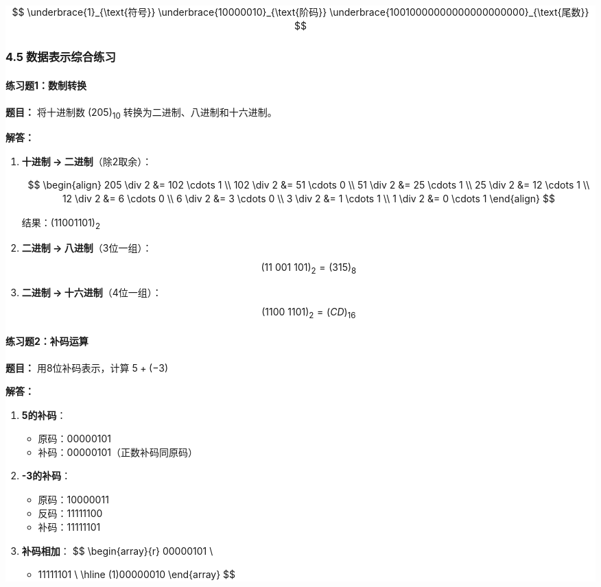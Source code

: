 $$
\underbrace{1}_{\text{符号}} \underbrace{10000010}_{\text{阶码}} \underbrace{10010000000000000000000}_{\text{尾数}}
$$

### 4.5 数据表示综合练习

#### 练习题1：数制转换

**题目：** 将十进制数 $(205)_{10}$ 转换为二进制、八进制和十六进制。

**解答：**

1. **十进制 → 二进制**（除2取余）：
   
   $$
   \begin{align}
   205 \div 2 &= 102 \cdots 1 \\
   102 \div 2 &= 51 \cdots 0 \\
   51 \div 2 &= 25 \cdots 1 \\
   25 \div 2 &= 12 \cdots 1 \\
   12 \div 2 &= 6 \cdots 0 \\
   6 \div 2 &= 3 \cdots 0 \\
   3 \div 2 &= 1 \cdots 1 \\
   1 \div 2 &= 0 \cdots 1
   \end{align}
   $$
   
   结果：$(11001101)_2$

2. **二进制 → 八进制**（3位一组）：
   $$
   (11\ 001\ 101)_2 = (315)_8
   $$

3. **二进制 → 十六进制**（4位一组）：
   $$
   (1100\ 1101)_2 = (CD)_{16}
   $$

#### 练习题2：补码运算

**题目：** 用8位补码表示，计算 $5 + (-3)$

**解答：**

1. **5的补码**：
   - 原码：$00000101$
   - 补码：$00000101$（正数补码同原码）

2. **-3的补码**：
   - 原码：$10000011$
   - 反码：$11111100$
   - 补码：$11111101$

3. **补码相加**：
   $$
   \begin{array}{r}
     00000101 \\
   + 11111101 \\
   \hline
   (1)00000010
   \end{array}
   $$
   